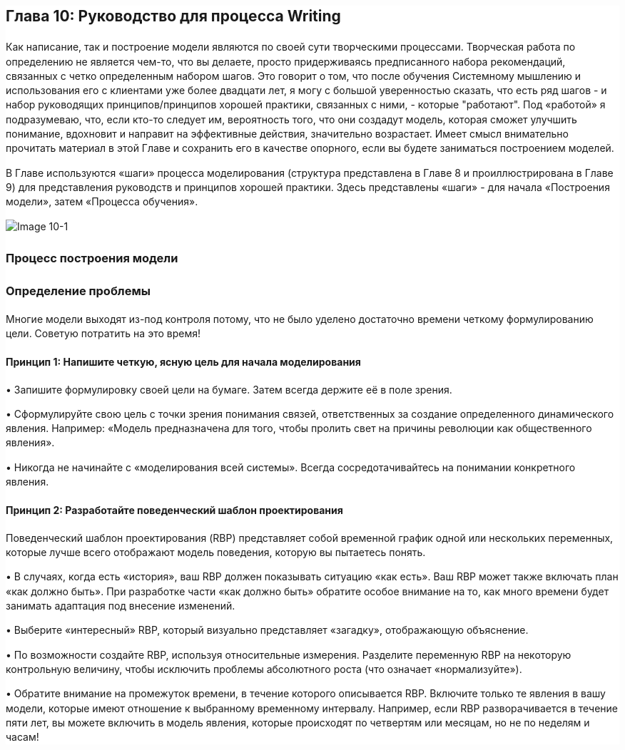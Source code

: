 ## Глава 10: Руководство для процесса Writing

Как написание, так и построение модели являются по своей сути творческими процессами. Творческая работа по определению не является чем-то, что вы делаете, просто придерживаясь предписанного набора рекомендаций, связанных с четко определенным набором шагов. Это говорит о том, что после обучения Системному мышлению и использования его с клиентами уже более двадцати лет, я могу с большой уверенностью сказать, что есть ряд шагов - и набор руководящих принципов/принципов хорошей практики, связанных с ними, - которые "работают". Под «работой» я подразумеваю, что, если кто-то следует им, вероятность того, что они создадут модель, которая сможет улучшить понимание, вдохновит и направит на эффективные действия, значительно возрастает. Имеет смысл внимательно прочитать материал в этой Главе и сохранить его в качестве опорного, если вы будете заниматься построением моделей.

В Главе используются «шаги» процесса моделирования (структура представлена в Главе 8 и проиллюстрирована в Главе 9) для представления руководств и принципов хорошей практики. Здесь представлены «шаги» - для начала «Построения модели», затем «Процесса обучения».

![Image 10-1](https://github.com/postlogist/systemsthinking/blob/master/stella/Chapter10/Image%2010-1.png?raw=true)

### Процесс построения модели
### Определение проблемы

Многие модели выходят из-под контроля потому, что не было уделено достаточно времени четкому формулированию цели. Советую потратить на это время!

#### Принцип 1: Напишите четкую, ясную цель для начала моделирования

• Запишите формулировку своей цели на бумаге. Затем всегда держите её в поле зрения.

• Сформулируйте свою цель с точки зрения понимания связей, ответственных за создание определенного динамического явления. Например: «Модель предназначена для того, чтобы пролить свет на причины революции как общественного явления».

• Никогда не начинайте с «моделирования всей системы». Всегда сосредотачивайтесь на понимании конкретного явления.

#### Принцип 2: Разработайте поведенческий шаблон проектирования

Поведенческий шаблон проектирования (RBP) представляет собой временной график одной или нескольких переменных, которые лучше всего отображают модель поведения, которую вы пытаетесь понять.

• В случаях, когда есть «история», ваш RBP должен показывать ситуацию «как есть». Ваш RBP может также включать план «как должно быть». При разработке части «как должно быть» обратите особое внимание на то, как много времени будет занимать адаптация под внесение изменений.

• Выберите «интересный» RBP, который визуально представляет «загадку», отображающую объяснение.

• По возможности создайте RBP, используя относительные измерения. Разделите переменную RBP на некоторую контрольную величину, чтобы исключить проблемы абсолютного роста (что означает «нормализуйте»).

• Обратите внимание на промежуток времени, в течение которого описывается RBP. Включите только те явления в вашу модели, которые имеют отношение к выбранному временному интервалу. Например, если RBP разворачивается в течение пяти лет, вы можете включить в модель явления, которые происходят по четвертям или месяцам, но не по неделям и часам!
